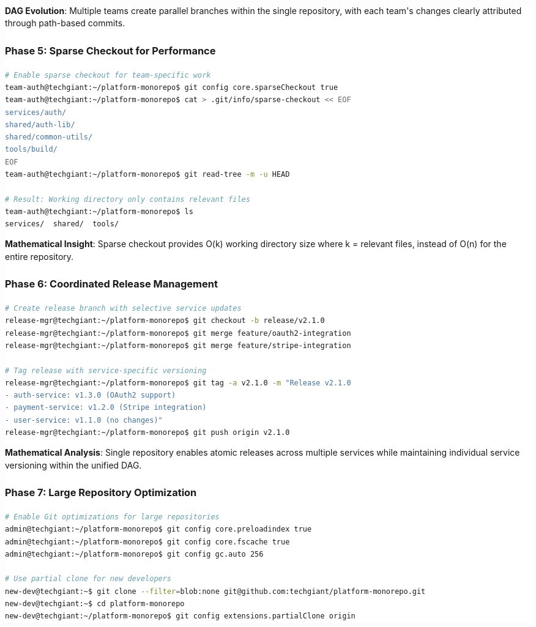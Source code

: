 **DAG Evolution**: Multiple teams create parallel branches within the single repository, with each team's changes clearly attributed through path-based commits.

### Phase 5: Sparse Checkout for Performance

```bash
# Enable sparse checkout for team-specific work
team-auth@techgiant:~/platform-monorepo$ git config core.sparseCheckout true
team-auth@techgiant:~/platform-monorepo$ cat > .git/info/sparse-checkout << EOF
services/auth/
shared/auth-lib/
shared/common-utils/
tools/build/
EOF
team-auth@techgiant:~/platform-monorepo$ git read-tree -m -u HEAD

# Result: Working directory only contains relevant files
team-auth@techgiant:~/platform-monorepo$ ls
services/  shared/  tools/
```

**Mathematical Insight**: Sparse checkout provides O(k) working directory size where k = relevant files, instead of O(n) for the entire repository.

### Phase 6: Coordinated Release Management

```bash
# Create release branch with selective service updates
release-mgr@techgiant:~/platform-monorepo$ git checkout -b release/v2.1.0
release-mgr@techgiant:~/platform-monorepo$ git merge feature/oauth2-integration
release-mgr@techgiant:~/platform-monorepo$ git merge feature/stripe-integration

# Tag release with service-specific versioning
release-mgr@techgiant:~/platform-monorepo$ git tag -a v2.1.0 -m "Release v2.1.0
- auth-service: v1.3.0 (OAuth2 support)
- payment-service: v1.2.0 (Stripe integration)  
- user-service: v1.1.0 (no changes)"
release-mgr@techgiant:~/platform-monorepo$ git push origin v2.1.0
```

**Mathematical Analysis**: Single repository enables atomic releases across multiple services while maintaining individual service versioning within the unified DAG.

### Phase 7: Large Repository Optimization

```bash
# Enable Git optimizations for large repositories
admin@techgiant:~/platform-monorepo$ git config core.preloadindex true
admin@techgiant:~/platform-monorepo$ git config core.fscache true
admin@techgiant:~/platform-monorepo$ git config gc.auto 256

# Use partial clone for new developers
new-dev@techgiant:~$ git clone --filter=blob:none git@github.com:techgiant/platform-monorepo.git
new-dev@techgiant:~$ cd platform-monorepo
new-dev@techgiant:~/platform-monorepo$ git config extensions.partialClone origin
```
